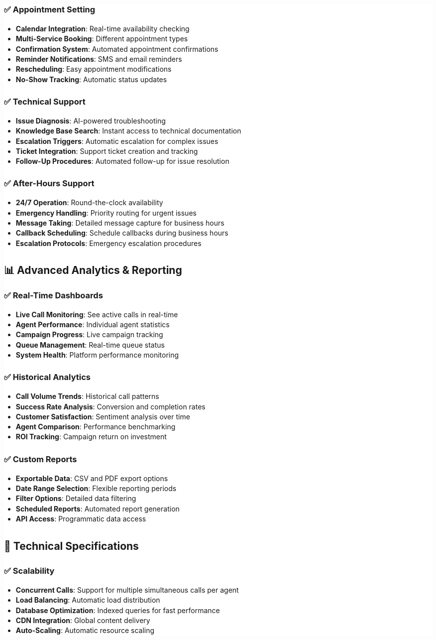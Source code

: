 ### ✅ Appointment Setting
- **Calendar Integration**: Real-time availability checking
- **Multi-Service Booking**: Different appointment types
- **Confirmation System**: Automated appointment confirmations
- **Reminder Notifications**: SMS and email reminders
- **Rescheduling**: Easy appointment modifications
- **No-Show Tracking**: Automatic status updates

### ✅ Technical Support
- **Issue Diagnosis**: AI-powered troubleshooting
- **Knowledge Base Search**: Instant access to technical documentation
- **Escalation Triggers**: Automatic escalation for complex issues
- **Ticket Integration**: Support ticket creation and tracking
- **Follow-Up Procedures**: Automated follow-up for issue resolution

### ✅ After-Hours Support
- **24/7 Operation**: Round-the-clock availability
- **Emergency Handling**: Priority routing for urgent issues
- **Message Taking**: Detailed message capture for business hours
- **Callback Scheduling**: Schedule callbacks during business hours
- **Escalation Protocols**: Emergency escalation procedures

## 📊 Advanced Analytics & Reporting

### ✅ Real-Time Dashboards
- **Live Call Monitoring**: See active calls in real-time
- **Agent Performance**: Individual agent statistics
- **Campaign Progress**: Live campaign tracking
- **Queue Management**: Real-time queue status
- **System Health**: Platform performance monitoring

### ✅ Historical Analytics
- **Call Volume Trends**: Historical call patterns
- **Success Rate Analysis**: Conversion and completion rates
- **Customer Satisfaction**: Sentiment analysis over time
- **Agent Comparison**: Performance benchmarking
- **ROI Tracking**: Campaign return on investment

### ✅ Custom Reports
- **Exportable Data**: CSV and PDF export options
- **Date Range Selection**: Flexible reporting periods
- **Filter Options**: Detailed data filtering
- **Scheduled Reports**: Automated report generation
- **API Access**: Programmatic data access

## 🔧 Technical Specifications

### ✅ Scalability
- **Concurrent Calls**: Support for multiple simultaneous calls per agent
- **Load Balancing**: Automatic load distribution
- **Database Optimization**: Indexed queries for fast performance
- **CDN Integration**: Global content delivery
- **Auto-Scaling**: Automatic resource scaling
